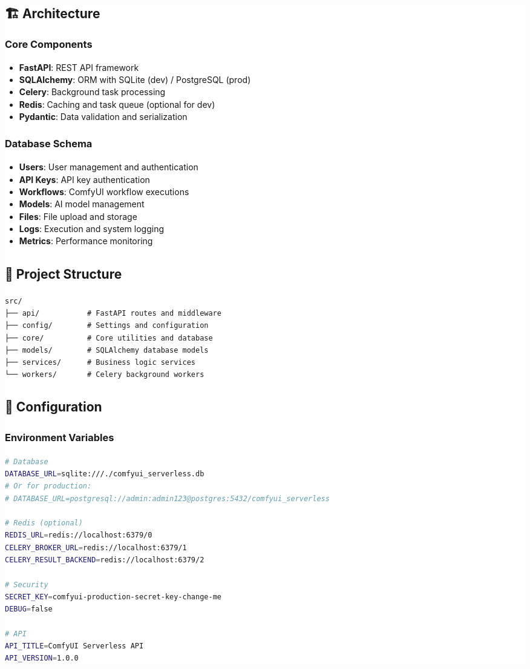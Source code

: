 ## 🏗️ Architecture

### Core Components
- **FastAPI**: REST API framework
- **SQLAlchemy**: ORM with SQLite (dev) / PostgreSQL (prod)
- **Celery**: Background task processing 
- **Redis**: Caching and task queue (optional for dev)
- **Pydantic**: Data validation and serialization

### Database Schema
- **Users**: User management and authentication
- **API Keys**: API key authentication
- **Workflows**: ComfyUI workflow executions
- **Models**: AI model management
- **Files**: File upload and storage
- **Logs**: Execution and system logging
- **Metrics**: Performance monitoring

## 📁 Project Structure
```
src/
├── api/           # FastAPI routes and middleware
├── config/        # Settings and configuration  
├── core/          # Core utilities and database
├── models/        # SQLAlchemy database models
├── services/      # Business logic services
└── workers/       # Celery background workers
```

## 🔧 Configuration

### Environment Variables
```bash
# Database
DATABASE_URL=sqlite:///./comfyui_serverless.db
# Or for production:
# DATABASE_URL=postgresql://admin:admin123@postgres:5432/comfyui_serverless

# Redis (optional)
REDIS_URL=redis://localhost:6379/0
CELERY_BROKER_URL=redis://localhost:6379/1
CELERY_RESULT_BACKEND=redis://localhost:6379/2

# Security
SECRET_KEY=comfyui-production-secret-key-change-me
DEBUG=false

# API
API_TITLE=ComfyUI Serverless API
API_VERSION=1.0.0
```
